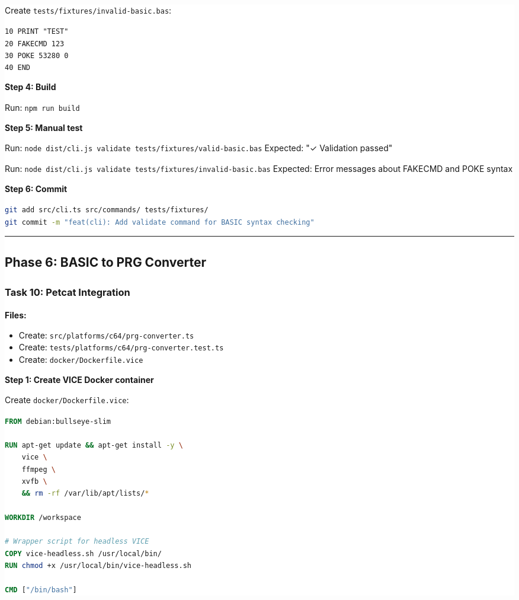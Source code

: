 Create `tests/fixtures/invalid-basic.bas`:

```basic
10 PRINT "TEST"
20 FAKECMD 123
30 POKE 53280 0
40 END
```

**Step 4: Build**

Run: `npm run build`

**Step 5: Manual test**

Run: `node dist/cli.js validate tests/fixtures/valid-basic.bas`
Expected: "✓ Validation passed"

Run: `node dist/cli.js validate tests/fixtures/invalid-basic.bas`
Expected: Error messages about FAKECMD and POKE syntax

**Step 6: Commit**

```bash
git add src/cli.ts src/commands/ tests/fixtures/
git commit -m "feat(cli): Add validate command for BASIC syntax checking"
```

---

## Phase 6: BASIC to PRG Converter

### Task 10: Petcat Integration

**Files:**
- Create: `src/platforms/c64/prg-converter.ts`
- Create: `tests/platforms/c64/prg-converter.test.ts`
- Create: `docker/Dockerfile.vice`

**Step 1: Create VICE Docker container**

Create `docker/Dockerfile.vice`:

```dockerfile
FROM debian:bullseye-slim

RUN apt-get update && apt-get install -y \
    vice \
    ffmpeg \
    xvfb \
    && rm -rf /var/lib/apt/lists/*

WORKDIR /workspace

# Wrapper script for headless VICE
COPY vice-headless.sh /usr/local/bin/
RUN chmod +x /usr/local/bin/vice-headless.sh

CMD ["/bin/bash"]
```
